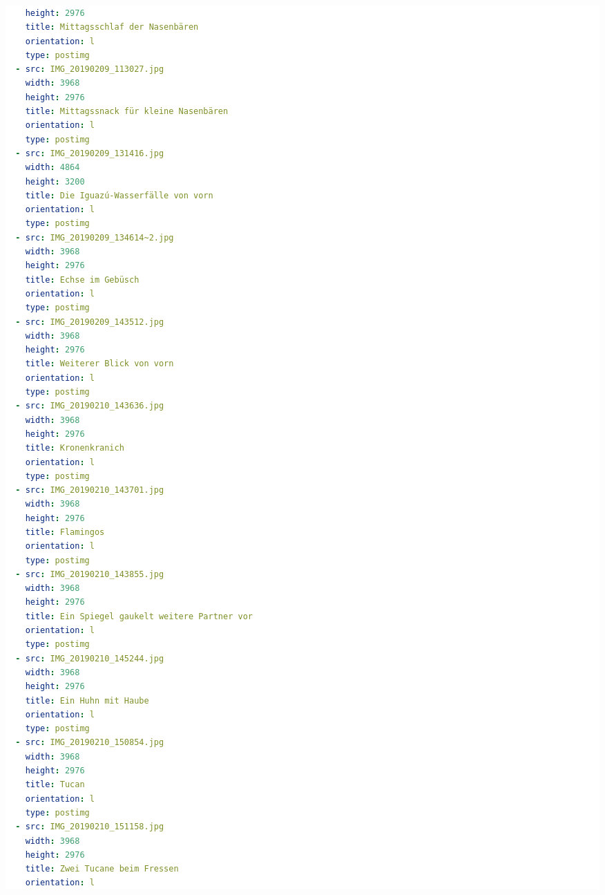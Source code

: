 ```yaml
    height: 2976
    title: Mittagsschlaf der Nasenbären
    orientation: l
    type: postimg
  - src: IMG_20190209_113027.jpg
    width: 3968
    height: 2976
    title: Mittagssnack für kleine Nasenbären
    orientation: l
    type: postimg
  - src: IMG_20190209_131416.jpg
    width: 4864
    height: 3200
    title: Die Iguazú-Wasserfälle von vorn
    orientation: l
    type: postimg
  - src: IMG_20190209_134614~2.jpg
    width: 3968
    height: 2976
    title: Echse im Gebüsch
    orientation: l
    type: postimg
  - src: IMG_20190209_143512.jpg
    width: 3968
    height: 2976
    title: Weiterer Blick von vorn
    orientation: l
    type: postimg
  - src: IMG_20190210_143636.jpg
    width: 3968
    height: 2976
    title: Kronenkranich
    orientation: l
    type: postimg
  - src: IMG_20190210_143701.jpg
    width: 3968
    height: 2976
    title: Flamingos
    orientation: l
    type: postimg
  - src: IMG_20190210_143855.jpg
    width: 3968
    height: 2976
    title: Ein Spiegel gaukelt weitere Partner vor
    orientation: l
    type: postimg
  - src: IMG_20190210_145244.jpg
    width: 3968
    height: 2976
    title: Ein Huhn mit Haube
    orientation: l
    type: postimg
  - src: IMG_20190210_150854.jpg
    width: 3968
    height: 2976
    title: Tucan
    orientation: l
    type: postimg
  - src: IMG_20190210_151158.jpg
    width: 3968
    height: 2976
    title: Zwei Tucane beim Fressen
    orientation: l
```